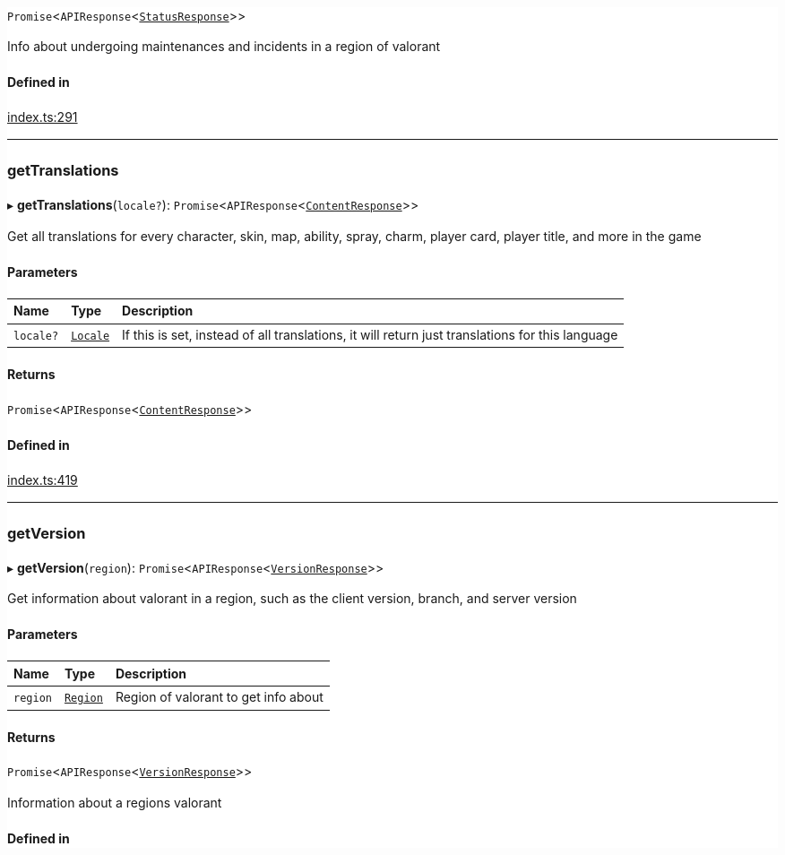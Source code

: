 `Promise`<`APIResponse`<[`StatusResponse`](../interfaces/types_v1_status.StatusResponse.md)\>\>

Info about undergoing maintenances and incidents in a region of valorant

#### Defined in

[index.ts:291](https://github.com/jameslinimk/unofficial-valorant-api/blob/c148ced/package/src/index.ts#L291)

___

### getTranslations

▸ **getTranslations**(`locale?`): `Promise`<`APIResponse`<[`ContentResponse`](../interfaces/types_v1_content.ContentResponse.md)\>\>

Get all translations for every character, skin, map, ability, spray, charm, player card, player title, and more in the game

#### Parameters

| Name | Type | Description |
| :------ | :------ | :------ |
| `locale?` | [`Locale`](../modules/types_general.md#locale) | If this is set, instead of all translations, it will return just translations for this language |

#### Returns

`Promise`<`APIResponse`<[`ContentResponse`](../interfaces/types_v1_content.ContentResponse.md)\>\>

#### Defined in

[index.ts:419](https://github.com/jameslinimk/unofficial-valorant-api/blob/c148ced/package/src/index.ts#L419)

___

### getVersion

▸ **getVersion**(`region`): `Promise`<`APIResponse`<[`VersionResponse`](../interfaces/types_v1_version.VersionResponse.md)\>\>

Get information about valorant in a region, such as the client version, branch, and server version

#### Parameters

| Name | Type | Description |
| :------ | :------ | :------ |
| `region` | [`Region`](../modules/types_general.md#region) | Region of valorant to get info about |

#### Returns

`Promise`<`APIResponse`<[`VersionResponse`](../interfaces/types_v1_version.VersionResponse.md)\>\>

Information about a regions valorant

#### Defined in
